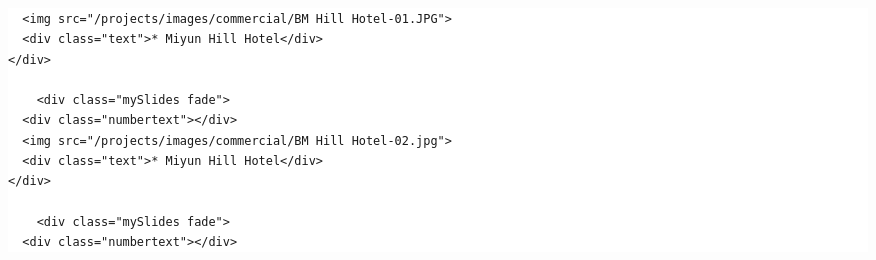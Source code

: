       <img src="/projects/images/commercial/BM Hill Hotel-01.JPG">
      <div class="text">* Miyun Hill Hotel</div>
    </div>      

        <div class="mySlides fade">
      <div class="numbertext"></div>
      <img src="/projects/images/commercial/BM Hill Hotel-02.jpg">
      <div class="text">* Miyun Hill Hotel</div>
    </div>      

        <div class="mySlides fade">
      <div class="numbertext"></div>